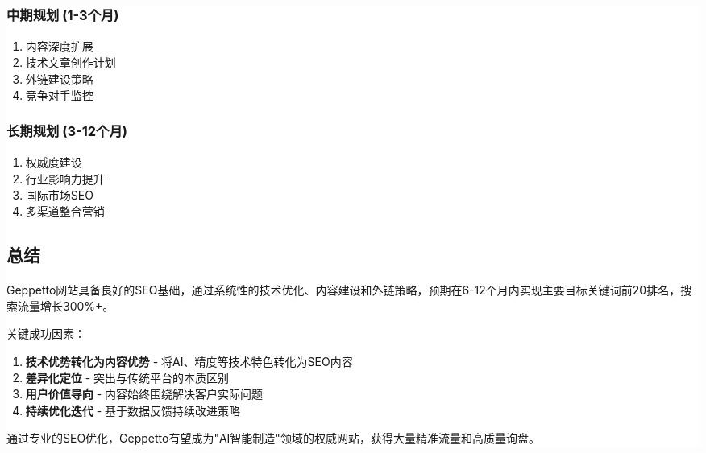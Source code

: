 ### 中期规划 (1-3个月)
1. 内容深度扩展
2. 技术文章创作计划
3. 外链建设策略
4. 竞争对手监控

### 长期规划 (3-12个月)
1. 权威度建设
2. 行业影响力提升
3. 国际市场SEO
4. 多渠道整合营销

## 总结

Geppetto网站具备良好的SEO基础，通过系统性的技术优化、内容建设和外链策略，预期在6-12个月内实现主要目标关键词前20排名，搜索流量增长300%+。

关键成功因素：
1. **技术优势转化为内容优势** - 将AI、精度等技术特色转化为SEO内容
2. **差异化定位** - 突出与传统平台的本质区别
3. **用户价值导向** - 内容始终围绕解决客户实际问题
4. **持续优化迭代** - 基于数据反馈持续改进策略

通过专业的SEO优化，Geppetto有望成为"AI智能制造"领域的权威网站，获得大量精准流量和高质量询盘。